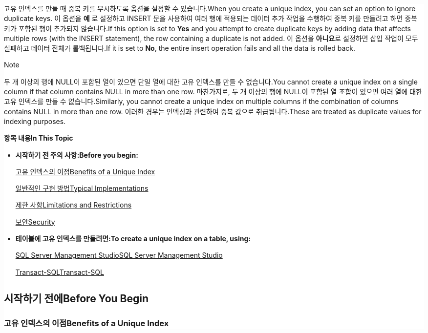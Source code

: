  <span data-ttu-id="22515-109">고유 인덱스를 만들 때 중복 키를 무시하도록 옵션을 설정할 수 있습니다.</span><span class="sxs-lookup"><span data-stu-id="22515-109">When you create a unique index, you can set an option to ignore duplicate keys.</span></span> <span data-ttu-id="22515-110">이 옵션을 **예** 로 설정하고 INSERT 문을 사용하여 여러 행에 적용되는 데이터 추가 작업을 수행하여 중복 키를 만들려고 하면 중복 키가 포함된 행이 추가되지 않습니다.</span><span class="sxs-lookup"><span data-stu-id="22515-110">If this option is set to **Yes** and you attempt to create duplicate keys by adding data that affects multiple rows (with the INSERT statement), the row containing a duplicate is not added.</span></span> <span data-ttu-id="22515-111">이 옵션을 **아니요**로 설정하면 삽입 작업이 모두 실패하고 데이터 전체가 롤백됩니다.</span><span class="sxs-lookup"><span data-stu-id="22515-111">If it is set to **No**, the entire insert operation fails and all the data is rolled back.</span></span>  
  
> [!NOTE]  
>  <span data-ttu-id="22515-112">두 개 이상의 행에 NULL이 포함된 열이 있으면 단일 열에 대한 고유 인덱스를 만들 수 없습니다.</span><span class="sxs-lookup"><span data-stu-id="22515-112">You cannot create a unique index on a single column if that column contains NULL in more than one row.</span></span> <span data-ttu-id="22515-113">마찬가지로, 두 개 이상의 행에 NULL이 포함된 열 조합이 있으면 여러 열에 대한 고유 인덱스를 만들 수 없습니다.</span><span class="sxs-lookup"><span data-stu-id="22515-113">Similarly, you cannot create a unique index on multiple columns if the combination of columns contains NULL in more than one row.</span></span> <span data-ttu-id="22515-114">이러한 경우는 인덱싱과 관련하여 중복 값으로 취급됩니다.</span><span class="sxs-lookup"><span data-stu-id="22515-114">These are treated as duplicate values for indexing purposes.</span></span>  
  
 <span data-ttu-id="22515-115">**항목 내용**</span><span class="sxs-lookup"><span data-stu-id="22515-115">**In This Topic**</span></span>  
  
-   <span data-ttu-id="22515-116">**시작하기 전 주의 사항:**</span><span class="sxs-lookup"><span data-stu-id="22515-116">**Before you begin:**</span></span>  
  
     [<span data-ttu-id="22515-117">고유 인덱스의 이점</span><span class="sxs-lookup"><span data-stu-id="22515-117">Benefits of a Unique Index</span></span>](#Benefits)  
  
     [<span data-ttu-id="22515-118">일반적인 구현 방법</span><span class="sxs-lookup"><span data-stu-id="22515-118">Typical Implementations</span></span>](#Implementations)  
  
     [<span data-ttu-id="22515-119">제한 사항</span><span class="sxs-lookup"><span data-stu-id="22515-119">Limitations and Restrictions</span></span>](#Restrictions)  
  
     [<span data-ttu-id="22515-120">보안</span><span class="sxs-lookup"><span data-stu-id="22515-120">Security</span></span>](#Security)  
  
-   <span data-ttu-id="22515-121">**테이블에 고유 인덱스를 만들려면:**</span><span class="sxs-lookup"><span data-stu-id="22515-121">**To create a unique index on a table, using:**</span></span>  
  
     [<span data-ttu-id="22515-122">SQL Server Management Studio</span><span class="sxs-lookup"><span data-stu-id="22515-122">SQL Server Management Studio</span></span>](#SSMSProcedure)  
  
     [<span data-ttu-id="22515-123">Transact-SQL</span><span class="sxs-lookup"><span data-stu-id="22515-123">Transact-SQL</span></span>](#TsqlProcedure)  
  
##  <a name="before-you-begin"></a><a name="BeforeYouBegin"></a> <span data-ttu-id="22515-124">시작하기 전에</span><span class="sxs-lookup"><span data-stu-id="22515-124">Before You Begin</span></span>  
  
###  <a name="benefits-of-a-unique-index"></a><a name="Benefits"></a> <span data-ttu-id="22515-125">고유 인덱스의 이점</span><span class="sxs-lookup"><span data-stu-id="22515-125">Benefits of a Unique Index</span></span>  
  